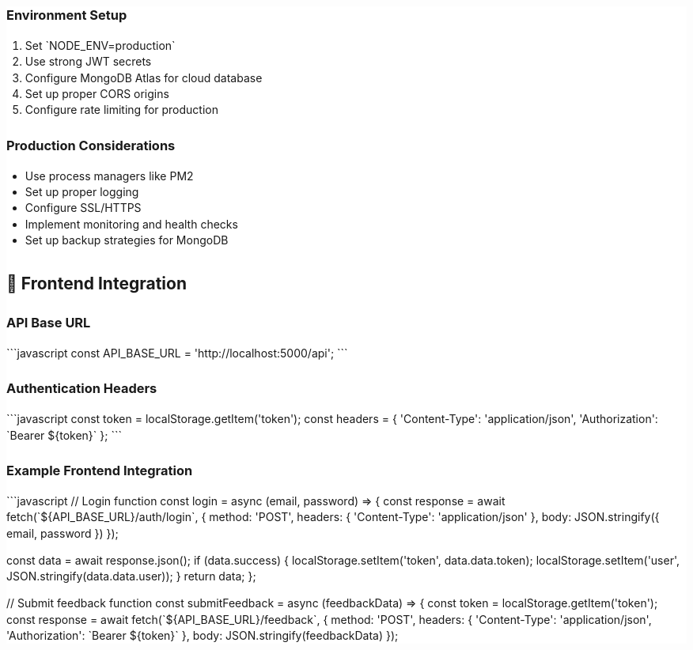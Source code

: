 ### Environment Setup
1. Set \`NODE_ENV=production\`
2. Use strong JWT secrets
3. Configure MongoDB Atlas for cloud database
4. Set up proper CORS origins
5. Configure rate limiting for production

### Production Considerations
- Use process managers like PM2
- Set up proper logging
- Configure SSL/HTTPS
- Implement monitoring and health checks
- Set up backup strategies for MongoDB

## 🔄 Frontend Integration

### API Base URL
\`\`\`javascript
const API_BASE_URL = 'http://localhost:5000/api';
\`\`\`

### Authentication Headers
\`\`\`javascript
const token = localStorage.getItem('token');
const headers = {
  'Content-Type': 'application/json',
  'Authorization': \`Bearer \${token}\`
};
\`\`\`

### Example Frontend Integration
\`\`\`javascript
// Login function
const login = async (email, password) => {
  const response = await fetch(\`\${API_BASE_URL}/auth/login\`, {
    method: 'POST',
    headers: { 'Content-Type': 'application/json' },
    body: JSON.stringify({ email, password })
  });
  
  const data = await response.json();
  if (data.success) {
    localStorage.setItem('token', data.data.token);
    localStorage.setItem('user', JSON.stringify(data.data.user));
  }
  return data;
};

// Submit feedback function
const submitFeedback = async (feedbackData) => {
  const token = localStorage.getItem('token');
  const response = await fetch(\`\${API_BASE_URL}/feedback\`, {
    method: 'POST',
    headers: {
      'Content-Type': 'application/json',
      'Authorization': \`Bearer \${token}\`
    },
    body: JSON.stringify(feedbackData)
  });
  